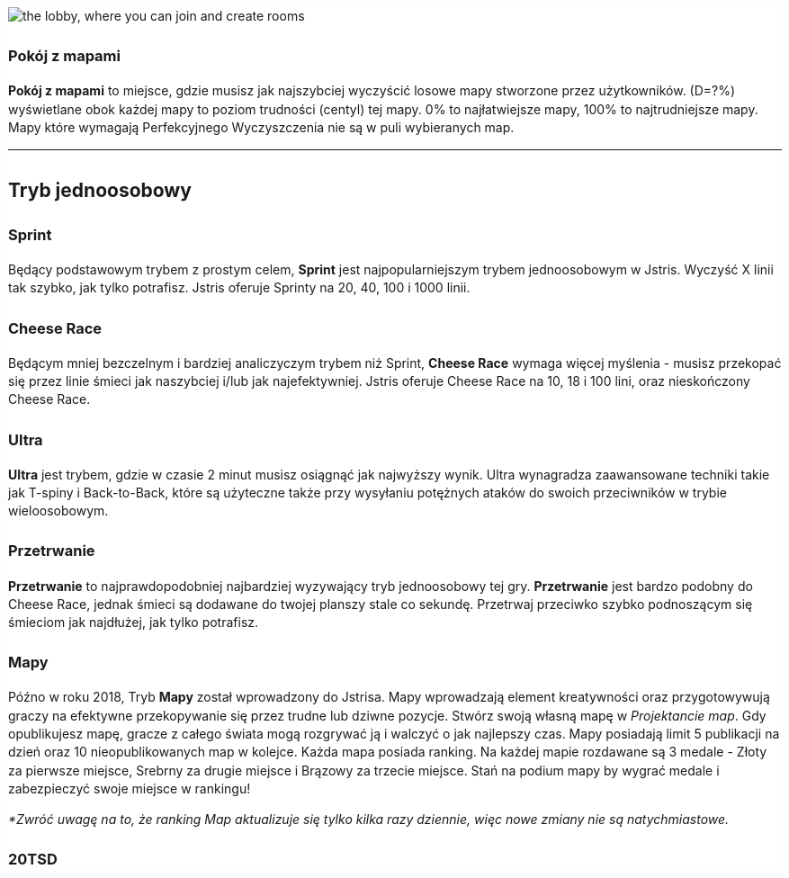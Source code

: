 ![the lobby, where you can join and create rooms][image5]

### Pokój z mapami

**Pokój z mapami** to miejsce, gdzie musisz jak najszybciej wyczyścić losowe mapy stworzone przez użytkowników. (D=?%) wyświetlane obok każdej mapy to poziom trudności (centyl) tej mapy. 0% to najłatwiejsze mapy, 100% to najtrudniejsze mapy. Mapy które wymagają Perfekcyjnego Wyczyszczenia nie są w puli wybieranych map.

- - -

## Tryb jednoosobowy

### Sprint

Będący podstawowym trybem z prostym celem, **Sprint** jest najpopularniejszym trybem jednoosobowym w Jstris. Wyczyść X linii tak szybko, jak tylko potrafisz. Jstris oferuje Sprinty na 20, 40, 100 i 1000 linii.

### Cheese Race

Będącym mniej bezczelnym i bardziej analiczyczym trybem niż Sprint, **Cheese Race** wymaga więcej myślenia - musisz przekopać się przez linie śmieci jak naszybciej i/lub jak najefektywniej. Jstris oferuje Cheese Race na 10, 18 i 100 lini, oraz nieskończony Cheese Race.

### Ultra

**Ultra** jest trybem, gdzie w czasie 2 minut musisz osiągnąć jak najwyższy wynik. Ultra wynagradza zaawansowane techniki takie jak T-spiny i Back-to-Back, które są użyteczne także przy wysyłaniu potężnych ataków do swoich przeciwników w trybie wieloosobowym.

### Przetrwanie

**Przetrwanie** to najprawdopodobniej najbardziej wyzywający tryb jednoosobowy tej gry. **Przetrwanie** jest bardzo podobny do Cheese Race, jednak śmieci są dodawane do twojej planszy stale co sekundę. Przetrwaj przeciwko szybko podnoszącym się śmieciom jak najdłużej, jak tylko potrafisz.

### Mapy

Późno w roku 2018, Tryb **Mapy** został wprowadzony do Jstrisa. Mapy wprowadzają element kreatywności oraz przygotowywują graczy na efektywne przekopywanie się przez trudne lub dziwne pozycje. Stwórz swoją własną mapę w *Projektancie map*. Gdy opublikujesz mapę, gracze z całego świata mogą rozgrywać ją i walczyć o jak najlepszy czas. Mapy posiadają limit 5 publikacji na dzień oraz 10 nieopublikowanych map w kolejce. Każda mapa posiada ranking. Na każdej mapie rozdawane są 3 medale - Złoty za pierwsze miejsce, Srebrny za drugie miejsce i Brązowy za trzecie miejsce. Stań na podium mapy by wygrać medale i zabezpieczyć swoje miejsce w rankingu!

*\*Zwróć uwagę na to, że ranking Map aktualizuje się tylko kilka razy dziennie, więc nowe zmiany nie są natychmiastowe.*

### 20TSD


[image2]: ./images/guide-intro.png "introduction"
[image4]: ./images/image4.png "MisaMino bot in opponents view"
[image8]: ./images/image8.png "speedometer icon for Speed Limit Rooms"
[image5]: ./images/image5.png "the lobby, where you can join and create rooms"
[image11]: ./images/image11.png "team game in progress"
[image7]: ./images/image7.png "Solid Garbage"
[image10]: ./images/image10.png "Unmessy (-100)"
[image1]: ./images/image1.png "Messy (100)"
[image9]: ./images/image9.png "game results table"